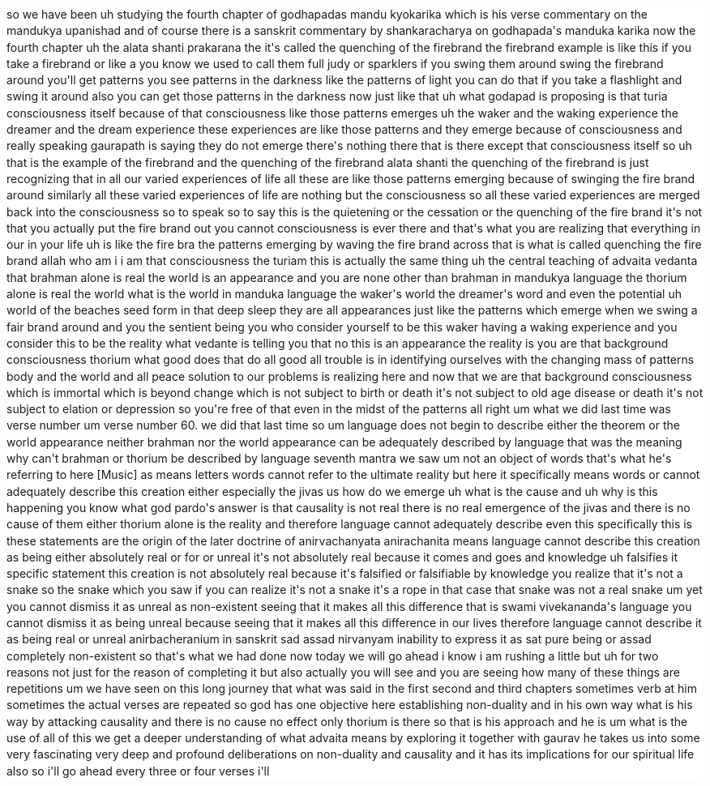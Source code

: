 so we have been uh studying the fourth chapter of godhapadas mandu kyokarika which is his verse commentary on the mandukya upanishad and of course there is a sanskrit commentary by shankaracharya on godhapada's manduka karika now the fourth chapter uh the alata shanti prakarana the it's called the quenching of the firebrand the firebrand example is like this if you take a firebrand or like a you know we used to call them full judy or sparklers if you swing them around swing the firebrand around you'll get patterns you see patterns in the darkness like the patterns of light you can do that if you take a flashlight and swing it around also you can get those patterns in the darkness now just like that uh what godapad is proposing is that turia consciousness itself because of that consciousness like those patterns emerges uh the waker and the waking experience the dreamer and the dream experience these experiences are like those patterns and they emerge because of consciousness and really speaking gaurapath is saying they do not emerge there's nothing there that is there except that consciousness itself so uh that is the example of the firebrand and the quenching of the firebrand alata shanti the quenching of the firebrand is just recognizing that in all our varied experiences of life all these are like those patterns emerging because of swinging the fire brand around similarly all these varied experiences of life are nothing but the consciousness so all these varied experiences are merged back into the consciousness so to speak so to say this is the quietening or the cessation or the quenching of the fire brand it's not that you actually put the fire brand out you cannot consciousness is ever there and that's what you are realizing that everything in our in your life uh is like the fire bra the patterns emerging by waving the fire brand across that is what is called quenching the fire brand allah who am i i am that consciousness the turiam this is actually the same thing uh the central teaching of advaita vedanta that brahman alone is real the world is an appearance and you are none other than brahman in mandukya language the thorium alone is real the world what is the world in manduka language the waker's world the dreamer's word and even the potential uh world of the beaches seed form in that deep sleep they are all appearances just like the patterns which emerge when we swing a fair brand around and you the sentient being you who consider yourself to be this waker having a waking experience and you consider this to be the reality what vedante is telling you that no this is an appearance the reality is you are that background consciousness thorium what good does that do all good all trouble is in identifying ourselves with the changing mass of patterns body and the world and all peace solution to our problems is realizing here and now that we are that background consciousness which is immortal which is beyond change which is not subject to birth or death it's not subject to old age disease or death it's not subject to elation or depression so you're free of that even in the midst of the patterns all right um what we did last time was verse number um verse number 60. we did that last time so um language does not begin to describe either the theorem or the world appearance neither brahman nor the world appearance can be adequately described by language that was the meaning why can't brahman or thorium be described by language seventh mantra we saw um not an object of words that's what he's referring to here [Music] as means letters words cannot refer to the ultimate reality but here it specifically means words or cannot adequately describe this creation either especially the jivas us how do we emerge uh what is the cause and uh why is this happening you know what god pardo's answer is that causality is not real there is no real emergence of the jivas and there is no cause of them either thorium alone is the reality and therefore language cannot adequately describe even this specifically this is these statements are the origin of the later doctrine of anirvachanyata anirachanita means language cannot describe this creation as being either absolutely real or for or unreal it's not absolutely real because it comes and goes and knowledge uh falsifies it specific statement this creation is not absolutely real because it's falsified or falsifiable by knowledge you realize that it's not a snake so the snake which you saw if you can realize it's not a snake it's a rope in that case that snake was not a real snake um yet you cannot dismiss it as unreal as non-existent seeing that it makes all this difference that is swami vivekananda's language you cannot dismiss it as being unreal because seeing that it makes all this difference in our lives therefore language cannot describe it as being real or unreal anirbacheranium in sanskrit sad assad nirvanyam inability to express it as sat pure being or assad completely non-existent so that's what we had done now today we will go ahead i know i am rushing a little but uh for two reasons not just for the reason of completing it but also actually you will see and you are seeing how many of these things are repetitions um we have seen on this long journey that what was said in the first second and third chapters sometimes verb at him sometimes the actual verses are repeated so god has one objective here establishing non-duality and in his own way what is his way by attacking causality and there is no cause no effect only thorium is there so that is his approach and he is um what is the use of all of this we get a deeper understanding of what advaita means by exploring it together with gaurav he takes us into some very fascinating very deep and profound deliberations on non-duality and causality and it has its implications for our spiritual life also so i'll go ahead every three or four verses i'll